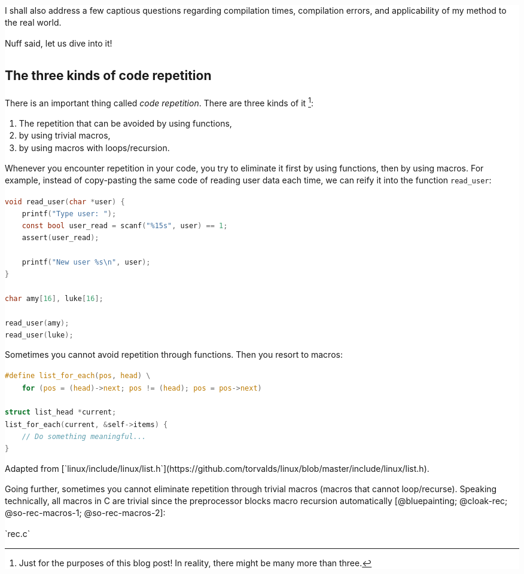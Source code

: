 I shall also address a few captious questions regarding compilation times, compilation errors, and applicability of my method to the real world.

[Metalang99]: https://github.com/hirrolot/metalang99
[Datatype99]: https://github.com/hirrolot/datatype99
[Interface99]: https://github.com/hirrolot/interface99

Nuff said, let us dive into it!

</div>

## The three kinds of code repetition

There is an important thing called _code repetition_. There are three kinds of it [^three-repetition]:

 1. The repetition that can be avoided by using functions,
 2. by using trivial macros,
 3. by using macros with loops/recursion.

Whenever you encounter repetition in your code, you try to eliminate it first by using functions, then by using macros. For example, instead of copy-pasting the same code of reading user data each time, we can reify it into the function `read_user`:

```{.c .numberLines}
void read_user(char *user) {
    printf("Type user: ");
    const bool user_read = scanf("%15s", user) == 1;
    assert(user_read);

    printf("New user %s\n", user);
}

char amy[16], luke[16];

read_user(amy);
read_user(luke);
```

Sometimes you cannot avoid repetition through functions. Then you resort to macros:

```{.c .numberLines}
#define list_for_each(pos, head) \
    for (pos = (head)->next; pos != (head); pos = pos->next)

struct list_head *current;
list_for_each(current, &self->items) {
    // Do something meaningful...
}
```

<p class="adapted-from">Adapted from [`linux/include/linux/list.h`](https://github.com/torvalds/linux/blob/master/include/linux/list.h).</p>

Going further, sometimes you cannot eliminate repetition through trivial macros (macros that cannot loop/recurse). Speaking technically, all macros in C are trivial since the preprocessor blocks macro recursion automatically [@bluepainting; @cloak-rec; @so-rec-macros-1; @so-rec-macros-2]:

<p class="code-annotation">`rec.c`</p>


[tagged union]: https://en.wikipedia.org/wiki/Tagged_union
[variadic macro]: https://en.cppreference.com/w/c/preprocessor/replace
[algebraic data types]: https://en.wikipedia.org/wiki/Algebraic_data_type
[Virtual method tables]: https://en.wikipedia.org/wiki/Virtual_method_table
[`AVCodec`]: https://github.com/FFmpeg/FFmpeg/blob/7af1a3cebef6d9654675252f57689d46ac17d1e9/libavcodec/codec.h#L197
[`decoder_t`]: https://github.com/videolan/vlc/blob/923b582e8f10de38f285be54e92672ca8c1c1c0a/include/vlc_codec.h#L100
[`datatype99/examples/binary_tree.c`]: https://github.com/hirrolot/datatype99/blob/master/examples/binary_tree.c
[precompiled headers]: https://en.wikipedia.org/wiki/Precompiled_header
[great implementation complexity]: https://github.com/hirrolot/metalang99#q-how-does-it-work
[mailing list]: https://lists.sr.ht/~hirrolot/metalang99
[^c-or-cpp]: Speaking formally, both the C and C++ preprocessors can execute Metalang99 (they are identical except for C++20's [`__VA_OPT__`]). Speaking pragmatically, only pure C can significantly benefit from it.
[`__VA_OPT__`]: https://en.cppreference.com/w/cpp/preprocessor/replace
[^three-repetition]: Just for the purposes of this blog post! In reality, there might be many more than three. 
[^e-p-flags]: `-E` stands for "preprocess only", `-P` stands for "do not print included headers".
[^variadic-macro]: A [variadic macro] is a macro that can accept an unbounded sequence of arguments.
[^pattern-matching]: This is called [pattern matching], a technique to destructure a sum type (tagged union) into its respective components.
[pattern matching]: https://en.wikipedia.org/wiki/Pattern_matching
[^hello-boost-pp]: Hello, [Boost/Preprocessor]!
[Boost/Preprocessor]: http://boost.org/libs/preprocessor
[^ftrack-macro-expansion]: The GCC option `-ftrack-macro-expansion=0` means not to print a useless bedsheet of macro expansions. Also, it drastically speeds up compilation, so I recommend you to always use it with Metalang99. If you use Clang, you can specify `-fmacro-backtrace-limit=1` to achieve approximately the same effect.
[^leaky-abstractions]: Do you remember about [the law of leaky abstractions], my friend? 😁
[the law of leaky abstractions]: https://www.joelonsoftware.com/2002/11/11/the-law-of-leaky-abstractions/
[^trusted-libs]: Except for so-called "trusted" libraries such as OpenSSL or glibc.
[^metalang99-plt]: A reviewer of Metalang99 should also has some basic familiarity with [programming language theory]; at least, a reviewer should understand such terms as an [EBNF grammar], [operational semantics], [lambda calculus], and so on, in order to read the [specification](https://github.com/hirrolot/metalang99/blob/master/spec/spec.pdf).
[programming language theory]: https://en.wikipedia.org/wiki/Programming_language_theory
[EBNF grammar]: https://en.wikipedia.org/wiki/Extended_Backus%E2%80%93Naur_form
[operational semantics]: https://en.wikipedia.org/wiki/Operational_semantics
[lambda calculus]: https://en.wikipedia.org/wiki/Lambda_calculus